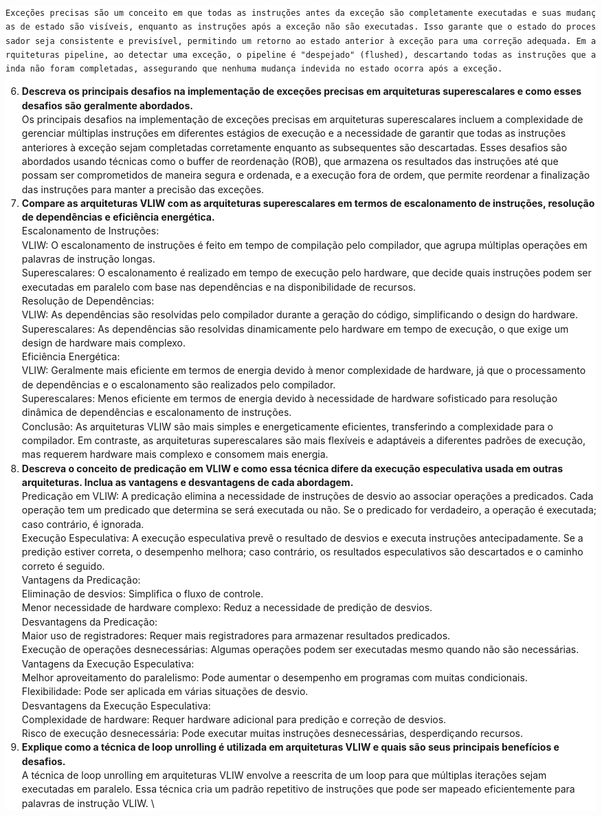     Exceções precisas são um conceito em que todas as instruções antes da exceção são completamente executadas e suas mudanças de estado são visíveis, enquanto as instruções após a exceção não são executadas. Isso garante que o estado do processador seja consistente e previsível, permitindo um retorno ao estado anterior à exceção para uma correção adequada. Em arquiteturas pipeline, ao detectar uma exceção, o pipeline é "despejado" (flushed), descartando todas as instruções que ainda não foram completadas, assegurando que nenhuma mudança indevida no estado ocorra após a exceção.
6. **Descreva os principais desafios na implementação de exceções precisas em arquiteturas superescalares e como esses desafios são geralmente abordados.** \
    Os principais desafios na implementação de exceções precisas em arquiteturas superescalares incluem a complexidade de gerenciar múltiplas instruções em diferentes estágios de execução e a necessidade de garantir que todas as instruções anteriores à exceção sejam completadas corretamente enquanto as subsequentes são descartadas. Esses desafios são abordados usando técnicas como o buffer de reordenação (ROB), que armazena os resultados das instruções até que possam ser comprometidos de maneira segura e ordenada, e a execução fora de ordem, que permite reordenar a finalização das instruções para manter a precisão das exceções.
7. **Compare as arquiteturas VLIW com as arquiteturas superescalares em termos de escalonamento de instruções, resolução de dependências e eficiência energética.** \
    Escalonamento de Instruções: \
    VLIW: O escalonamento de instruções é feito em tempo de compilação pelo compilador, que agrupa múltiplas operações em palavras de instrução longas. \
    Superescalares: O escalonamento é realizado em tempo de execução pelo hardware, que decide quais instruções podem ser executadas em paralelo com base nas dependências e na disponibilidade de recursos. \
    Resolução de Dependências: \
    VLIW: As dependências são resolvidas pelo compilador durante a geração do código, simplificando o design do hardware.
    Superescalares: As dependências são resolvidas dinamicamente pelo hardware em tempo de execução, o que exige um design de hardware mais complexo. \
    Eficiência Energética: \
    VLIW: Geralmente mais eficiente em termos de energia devido à menor complexidade de hardware, já que o processamento de dependências e o escalonamento são realizados pelo compilador. \
    Superescalares: Menos eficiente em termos de energia devido à necessidade de hardware sofisticado para resolução dinâmica de dependências e escalonamento de instruções. \
    Conclusão: As arquiteturas VLIW são mais simples e energeticamente eficientes, transferindo a complexidade para o compilador. Em contraste, as arquiteturas superescalares são mais flexíveis e adaptáveis a diferentes padrões de execução, mas requerem hardware mais complexo e consomem mais energia.
8. **Descreva o conceito de predicação em VLIW e como essa técnica difere da execução especulativa usada em outras arquiteturas. Inclua as vantagens e desvantagens de cada abordagem.** \
    Predicação em VLIW: A predicação elimina a necessidade de instruções de desvio ao associar operações a predicados. Cada operação tem um predicado que determina se será executada ou não. Se o predicado for verdadeiro, a operação é executada; caso contrário, é ignorada. \
    Execução Especulativa: A execução especulativa prevê o resultado de desvios e executa instruções antecipadamente. Se a predição estiver correta, o desempenho melhora; caso contrário, os resultados especulativos são descartados e o caminho correto é seguido. \
    Vantagens da Predicação: \
    Eliminação de desvios: Simplifica o fluxo de controle. \
    Menor necessidade de hardware complexo: Reduz a necessidade de predição de desvios. \
    Desvantagens da Predicação: \
    Maior uso de registradores: Requer mais registradores para armazenar resultados predicados. \
    Execução de operações desnecessárias: Algumas operações podem ser executadas mesmo quando não são necessárias. \
    Vantagens da Execução Especulativa: \
    Melhor aproveitamento do paralelismo: Pode aumentar o desempenho em programas com muitas condicionais. \
    Flexibilidade: Pode ser aplicada em várias situações de desvio. \
    Desvantagens da Execução Especulativa: \
    Complexidade de hardware: Requer hardware adicional para predição e correção de desvios. \
    Risco de execução desnecessária: Pode executar muitas instruções desnecessárias, desperdiçando recursos.
9. **Explique como a técnica de loop unrolling é utilizada em arquiteturas VLIW e quais são seus principais benefícios e desafios.** \
    A técnica de loop unrolling em arquiteturas VLIW envolve a reescrita de um loop para que múltiplas iterações sejam executadas em paralelo. Essa técnica cria um padrão repetitivo de instruções que pode ser mapeado eficientemente para palavras de instrução VLIW. \